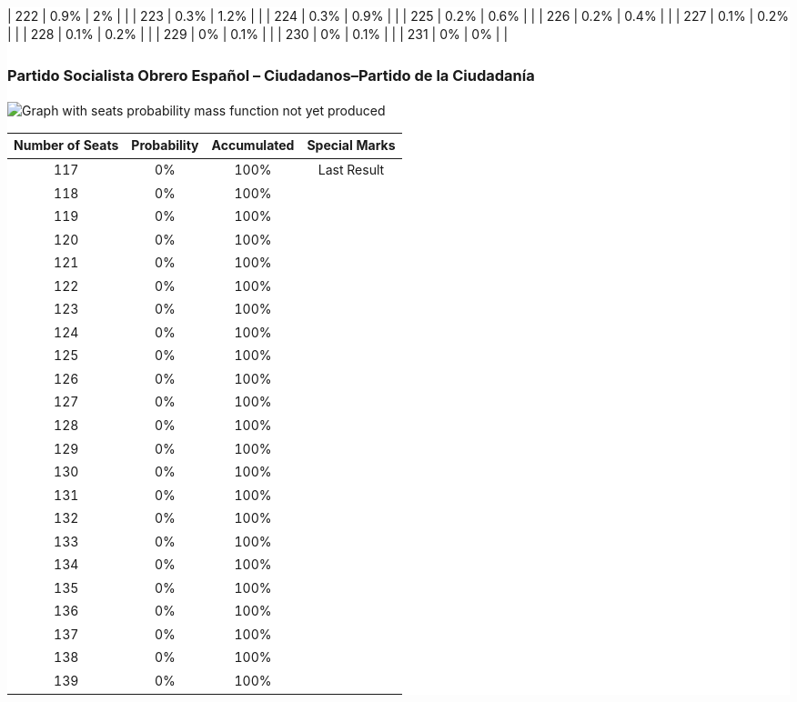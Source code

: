 | 222 | 0.9% | 2% |  |
| 223 | 0.3% | 1.2% |  |
| 224 | 0.3% | 0.9% |  |
| 225 | 0.2% | 0.6% |  |
| 226 | 0.2% | 0.4% |  |
| 227 | 0.1% | 0.2% |  |
| 228 | 0.1% | 0.2% |  |
| 229 | 0% | 0.1% |  |
| 230 | 0% | 0.1% |  |
| 231 | 0% | 0% |  |

### Partido Socialista Obrero Español – Ciudadanos–Partido de la Ciudadanía

![Graph with seats probability mass function not yet produced](2019-04-05-GESOP-coalitions-seats-pmf-psoe–cs.png "Seats Probability Mass Function")

| Number of Seats | Probability | Accumulated | Special Marks |
|:---------------:|:-----------:|:-----------:|:-------------:|
| 117 | 0% | 100% | Last Result |
| 118 | 0% | 100% |  |
| 119 | 0% | 100% |  |
| 120 | 0% | 100% |  |
| 121 | 0% | 100% |  |
| 122 | 0% | 100% |  |
| 123 | 0% | 100% |  |
| 124 | 0% | 100% |  |
| 125 | 0% | 100% |  |
| 126 | 0% | 100% |  |
| 127 | 0% | 100% |  |
| 128 | 0% | 100% |  |
| 129 | 0% | 100% |  |
| 130 | 0% | 100% |  |
| 131 | 0% | 100% |  |
| 132 | 0% | 100% |  |
| 133 | 0% | 100% |  |
| 134 | 0% | 100% |  |
| 135 | 0% | 100% |  |
| 136 | 0% | 100% |  |
| 137 | 0% | 100% |  |
| 138 | 0% | 100% |  |
| 139 | 0% | 100% |  |